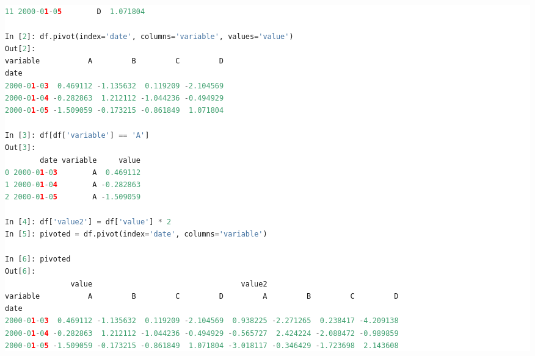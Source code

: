 ```python
11 2000-01-05        D  1.071804

In [2]: df.pivot(index='date', columns='variable', values='value')
Out[2]: 
variable           A         B         C         D
date                                              
2000-01-03  0.469112 -1.135632  0.119209 -2.104569
2000-01-04 -0.282863  1.212112 -1.044236 -0.494929
2000-01-05 -1.509059 -0.173215 -0.861849  1.071804

In [3]: df[df['variable'] == 'A']
Out[3]: 
        date variable     value
0 2000-01-03        A  0.469112
1 2000-01-04        A -0.282863
2 2000-01-05        A -1.509059
    
In [4]: df['value2'] = df['value'] * 2
In [5]: pivoted = df.pivot(index='date', columns='variable')

In [6]: pivoted
Out[6]: 
               value                                  value2                              
variable           A         B         C         D         A         B         C         D
date                                                                                      
2000-01-03  0.469112 -1.135632  0.119209 -2.104569  0.938225 -2.271265  0.238417 -4.209138
2000-01-04 -0.282863  1.212112 -1.044236 -0.494929 -0.565727  2.424224 -2.088472 -0.989859
2000-01-05 -1.509059 -0.173215 -0.861849  1.071804 -3.018117 -0.346429 -1.723698  2.143608
```